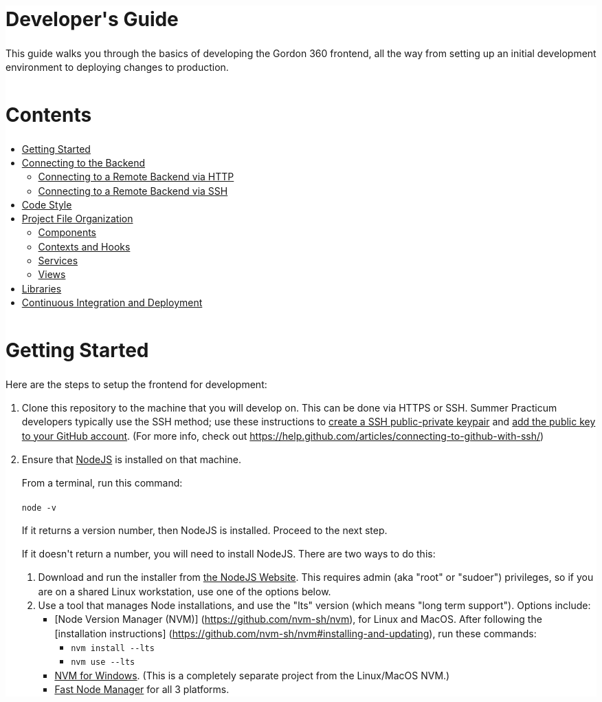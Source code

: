 # Developer's Guide

This guide walks you through the basics of developing the Gordon 360 frontend, all the way from setting up an initial development environment to deploying changes to production.

# Contents

- [Getting Started](#getting-started)
- [Connecting to the Backend](#connecting-to-the-backend)
  - [Connecting to a Remote Backend via HTTP](#connecting-to-a-remote-backend-via-http)
  - [Connecting to a Remote Backend via SSH](#connecting-to-a-remote-backend-via-ssh)
- [Code Style](#code-style)
- [Project File Organization](#file-organization)
  - [Components](#components)
  - [Contexts and Hooks](#contexts-and-hooks)
  - [Services](#services)
  - [Views](#views)
- [Libraries](#libraries)
- [Continuous Integration and Deployment](#continuous-integration-and-deployment)

# Getting Started

Here are the steps to setup the frontend for development:

1. Clone this repository to the machine that you will develop on.  This can be done via HTTPS or SSH.  Summer Practicum developers typically use the SSH method; use these instructions to [create a SSH public-private keypair](https://git-scm.com/book/en/v2/Git-on-the-Server-Generating-Your-SSH-Public-Key) and [add the public key to your GitHub account](https://help.github.com/articles/adding-a-new-ssh-key-to-your-github-account/).  (For more info, check out https://help.github.com/articles/connecting-to-github-with-ssh/)

1. Ensure that [NodeJS](https://nodejs.org/en/) is installed on that machine.

   From a terminal, run this command:

   ```
   node -v
   ```

   If it returns a version number, then NodeJS is installed. Proceed to the next step.

   If it doesn't return a number, you will need to install NodeJS. There are two ways to do this:

   1. Download and run the installer from [the NodeJS Website](https://nodejs.org/en/download/).  This requires admin (aka "root" or "sudoer") privileges, so if you are on a shared Linux workstation, use one of the options below.
   1. Use a tool that manages Node installations, and use the "lts" version
      (which means "long term support"). Options include:
      - [Node Version Manager (NVM)]
        (https://github.com/nvm-sh/nvm),
        for Linux and MacOS.  After following the
        [installation instructions]
        (https://github.com/nvm-sh/nvm#installing-and-updating),
        run these commands:
         - `nvm install --lts`
         - `nvm use --lts`
      - [NVM for Windows](https://github.com/coreybutler/nvm-windows#overview).
        (This is a completely separate project from the Linux/MacOS NVM.)
      - [Fast Node Manager](https://github.com/Schniz/fnm) for all 3 platforms.
